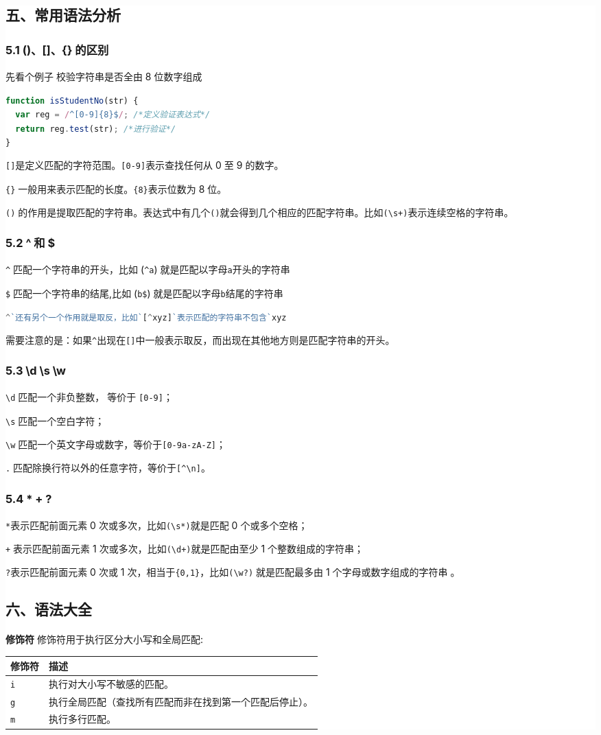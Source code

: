 ## 五、常用语法分析

### 5.1 ()、[]、{} 的区别

先看个例子 校验字符串是否全由 8 位数字组成

```jsx
function isStudentNo(str) {
  var reg = /^[0-9]{8}$/; /*定义验证表达式*/
  return reg.test(str); /*进行验证*/
}
```

`[]`是定义匹配的字符范围。`[0-9]`表示查找任何从 0 至 9 的数字。

`{}` 一般用来表示匹配的长度。`{8}`表示位数为 8 位。

`()` 的作用是提取匹配的字符串。表达式中有几个`()`就会得到几个相应的匹配字符串。比如`(\s+)`表示连续空格的字符串。

### 5.2 ^ 和 $

`^` 匹配一个字符串的开头，比如 (`^a`) 就是匹配以字母`a`开头的字符串

`$` 匹配一个字符串的结尾,比如 (`b$`) 就是匹配以字母`b`结尾的字符串

```javascript
^`还有另个一个作用就是取反，比如`[^xyz]`表示匹配的字符串不包含`xyz
```

需要注意的是：如果`^`出现在`[]`中一般表示取反，而出现在其他地方则是匹配字符串的开头。

### 5.3 \d \s \w

`\d` 匹配一个非负整数， 等价于 `[0-9]`；

`\s` 匹配一个空白字符；

`\w` 匹配一个英文字母或数字，等价于`[0-9a-zA-Z]`；

`.` 匹配除换行符以外的任意字符，等价于`[^\n]`。

### 5.4 \* + ?

`*`表示匹配前面元素 0 次或多次，比如`(\s*)`就是匹配 0 个或多个空格；

`+` 表示匹配前面元素 1 次或多次，比如`(\d+)`就是匹配由至少 1 个整数组成的字符串；

`?`表示匹配前面元素 0 次或 1 次，相当于`{0,1}`，比如`(\w?)` 就是匹配最多由 1 个字母或数字组成的字符串 。

## 六、语法大全

**修饰符** 修饰符用于执行区分大小写和全局匹配:

| 修饰符 | 描述                                                     |
| :----- | :------------------------------------------------------- |
| `i`    | 执行对大小写不敏感的匹配。                               |
| `g`    | 执行全局匹配（查找所有匹配而非在找到第一个匹配后停止）。 |
| `m`    | 执行多行匹配。                                           |
